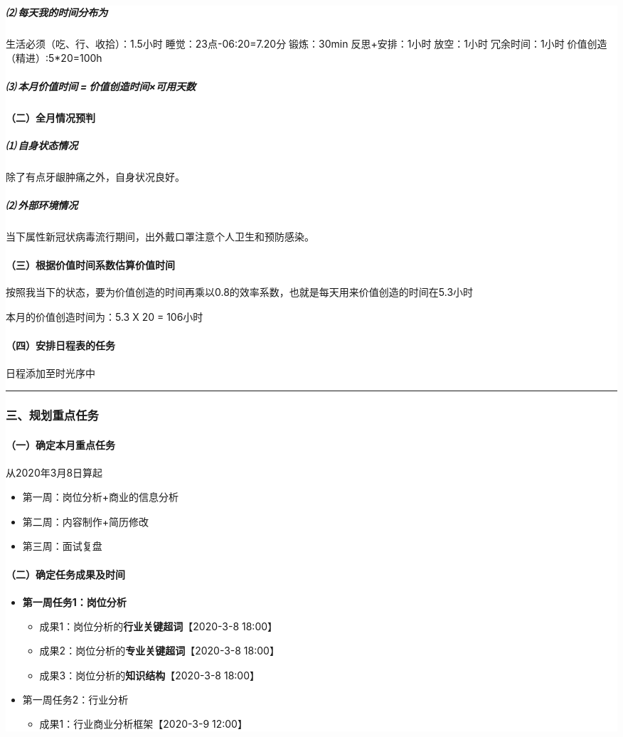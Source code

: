 ##### ⑵ 每天我的时间分布为

生活必须（吃、行、收拾）：1.5小时
睡觉：23点-06:20=7.20分
锻炼：30min
反思+安排：1小时
放空：1小时
冗余时间：1小时
价值创造（精进）:5*20=100h

##### ⑶ 本月价值时间 = 价值创造时间×可用天数

#### （二）全月情况预判
##### ⑴ 自身状态情况

除了有点牙龈肿痛之外，自身状况良好。

##### ⑵ 外部环境情况

当下属性新冠状病毒流行期间，出外戴口罩注意个人卫生和预防感染。

#### （三）根据价值时间系数估算价值时间

按照我当下的状态，要为价值创造的时间再乘以0.8的效率系数，也就是每天用来价值创造的时间在5.3小时

本月的价值创造时间为：5.3 X 20 = 106小时

#### （四）安排日程表的任务

日程添加至时光序中


---

### 三、规划重点任务

#### （一）确定本月重点任务

从2020年3月8日算起
- 第一周：岗位分析+商业的信息分析

- 第二周：内容制作+简历修改
  
- 第三周：面试复盘


#### （二）确定任务成果及时间

- **第一周任务1：岗位分析** 

  - 成果1：岗位分析的**行业关键超词**【2020-3-8 18:00】

  - 成果2：岗位分析的**专业关键超词**【2020-3-8 18:00】

  - 成果3：岗位分析的**知识结构**【2020-3-8 18:00】

- 第一周任务2：行业分析

  - 成果1：行业商业分析框架【2020-3-9 12:00】

